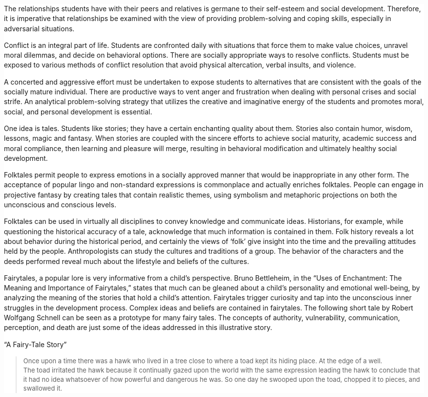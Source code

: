  </p>
 <p>
  The relationships students have with their peers and relatives is germane to their self-esteem and social development. Therefore, it is imperative that relationships be examined with the view of providing problem-solving and coping skills, especially in adversarial situations.
 </p>
 <p>
  Conflict is an integral part of life. Students are confronted daily with situations that force them to make value choices, unravel moral dilemmas, and decide on behavioral options. There are socially appropriate ways to resolve conflicts. Students must be exposed to various methods of conflict resolution that avoid physical altercation, verbal insults, and violence.
 </p>
 <p>
  A concerted and aggressive effort must be undertaken to expose students to alternatives that are consistent with the goals of the socially mature individual. There are productive ways to vent anger and frustration when dealing with personal crises and social strife. An analytical problem-solving strategy that utilizes the creative and imaginative energy of the students and promotes moral, social, and personal development is essential.
 </p>
 <p>
  One idea is tales. Students like stories; they have a certain enchanting quality about them. Stories also contain humor, wisdom, lessons, magic and fantasy. When stories are coupled with the sincere efforts to achieve social maturity, academic success and moral compliance, then learning and pleasure will merge, resulting in behavioral modification and ultimately healthy social development.
 </p>
 <p>
  Folktales permit people to express emotions in a socially approved manner that would be inappropriate in any other form. The acceptance of popular lingo and non-standard expressions is commonplace and actually enriches folktales. People can engage in projective fantasy by creating tales that contain realistic themes, using symbolism and metaphoric projections on both the unconscious and conscious levels.
 </p>
 <p>
  Folktales can be used in virtually all disciplines to convey knowledge and communicate ideas. Historians, for example, while questioning the historical accuracy of a tale, acknowledge that much information is contained in them. Folk history reveals a lot about behavior during the historical period, and certainly the views of ‘folk’ give insight into the time and the prevailing attitudes held by the people. Anthropologists can study the cultures and traditions of a group. The behavior of the characters and the deeds performed reveal much about the lifestyle and beliefs of the cultures.
 </p>
 <p>
  Fairytales, a popular lore is very informative from a child’s perspective. Bruno Bettleheim, in the “Uses of Enchantment: The Meaning and Importance of Fairytales,” states that much can be gleaned about a child’s personality and emotional well-being, by analyzing the meaning of the stories that hold a child’s attention. Fairytales trigger curiosity and tap into the unconscious inner struggles in the development process. Complex ideas and beliefs are contained in fairytales. The following short tale by Robert Wolfgang Schnell can be seen as a prototype for many fairy tales. The concepts of authority, vulnerability, communication, perception, and death are just some of the ideas addressed in this illustrative story.
 </p>
 <p>
  “A Fairy-Tale Story”
 </p>
 <blockquote>
  <dl>
   <font size="-1">
    <dt>
     Once upon a time there was a hawk who lived in a tree close to where a toad kept its hiding place. At the edge of a well.
     <dt>
      The toad irritated the hawk because it continually gazed upon the world with the same expression leading the hawk to conclude that it had no idea whatsoever of how powerful and dangerous he was. So one day he swooped upon the toad, chopped it to pieces, and swallowed it.
      <dt>